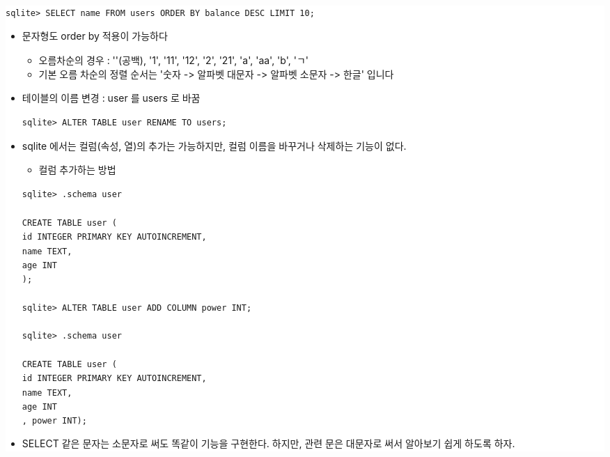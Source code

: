 ```sqlite
sqlite> SELECT name FROM users ORDER BY balance DESC LIMIT 10;
```

- 문자형도 order by 적용이 가능하다
  - 오름차순의 경우 : ''(공백), '1', '11', '12', '2', '21', 'a', 'aa', 'b', 'ㄱ'
  - 기본 오름 차순의 정렬 순서는 '숫자 -> 알파벳 대문자 -> 알파벳 소문자 -> 한글' 입니다

- 테이블의 이름 변경 : user 를 users 로 바꿈

  ```sqlite
  sqlite> ALTER TABLE user RENAME TO users;
  ```

- sqlite 에서는 컬럼(속성, 열)의 추가는 가능하지만, 컬럼 이름을 바꾸거나 삭제하는 기능이 없다.

  - 컬럼 추가하는 방법 

  ```sqlite
  sqlite> .schema user
  
  CREATE TABLE user (
  id INTEGER PRIMARY KEY AUTOINCREMENT,
  name TEXT,
  age INT
  );
  
  sqlite> ALTER TABLE user ADD COLUMN power INT;
  
  sqlite> .schema user
  
  CREATE TABLE user (
  id INTEGER PRIMARY KEY AUTOINCREMENT,
  name TEXT,
  age INT
  , power INT);
  ```

- SELECT 같은 문자는 소문자로 써도 똑같이 기능을 구현한다. 하지만, 관련 문은 대문자로 써서 알아보기 쉽게 하도록 하자.